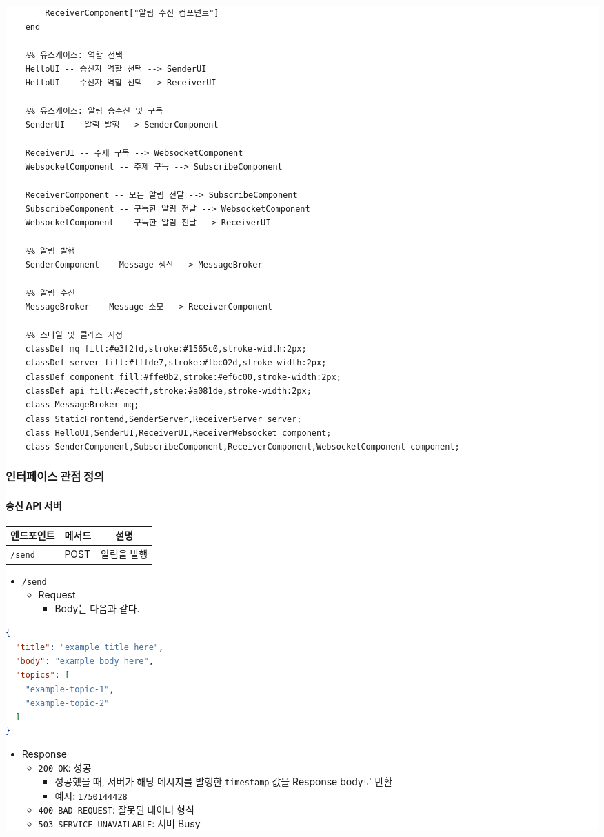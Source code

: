 ```mermaid
        ReceiverComponent["알림 수신 컴포넌트"]
    end

    %% 유스케이스: 역할 선택
    HelloUI -- 송신자 역할 선택 --> SenderUI
    HelloUI -- 수신자 역할 선택 --> ReceiverUI

    %% 유스케이스: 알림 송수신 및 구독
    SenderUI -- 알림 발행 --> SenderComponent

    ReceiverUI -- 주제 구독 --> WebsocketComponent
    WebsocketComponent -- 주제 구독 --> SubscribeComponent

    ReceiverComponent -- 모든 알림 전달 --> SubscribeComponent
    SubscribeComponent -- 구독한 알림 전달 --> WebsocketComponent
    WebsocketComponent -- 구독한 알림 전달 --> ReceiverUI

    %% 알림 발행
    SenderComponent -- Message 생산 --> MessageBroker

    %% 알림 수신
    MessageBroker -- Message 소모 --> ReceiverComponent

    %% 스타일 및 클래스 지정
    classDef mq fill:#e3f2fd,stroke:#1565c0,stroke-width:2px;
    classDef server fill:#fffde7,stroke:#fbc02d,stroke-width:2px;
    classDef component fill:#ffe0b2,stroke:#ef6c00,stroke-width:2px;
    classDef api fill:#ececff,stroke:#a081de,stroke-width:2px;
    class MessageBroker mq;
    class StaticFrontend,SenderServer,ReceiverServer server;
    class HelloUI,SenderUI,ReceiverUI,ReceiverWebsocket component;
    class SenderComponent,SubscribeComponent,ReceiverComponent,WebsocketComponent component;
```

### 인터페이스 관점 정의

#### 송신 API 서버

| 엔드포인트 | 메서드 | 설명        |
| ---------- | ------ | ----------- |
| `/send`    | POST   | 알림을 발행 |

- `/send`
  - Request
    - Body는 다음과 같다.
```json
{
  "title": "example title here",
  "body": "example body here",
  "topics": [
    "example-topic-1",
    "example-topic-2"
  ]
}
```
  - Response
    - `200 OK`: 성공
      - 성공했을 때, 서버가 해당 메시지를 발행한 `timestamp` 값을 Response body로 반환
      - 예시: `1750144428`
    - `400 BAD REQUEST`: 잘못된 데이터 형식
    - `503 SERVICE UNAVAILABLE`: 서버 Busy
